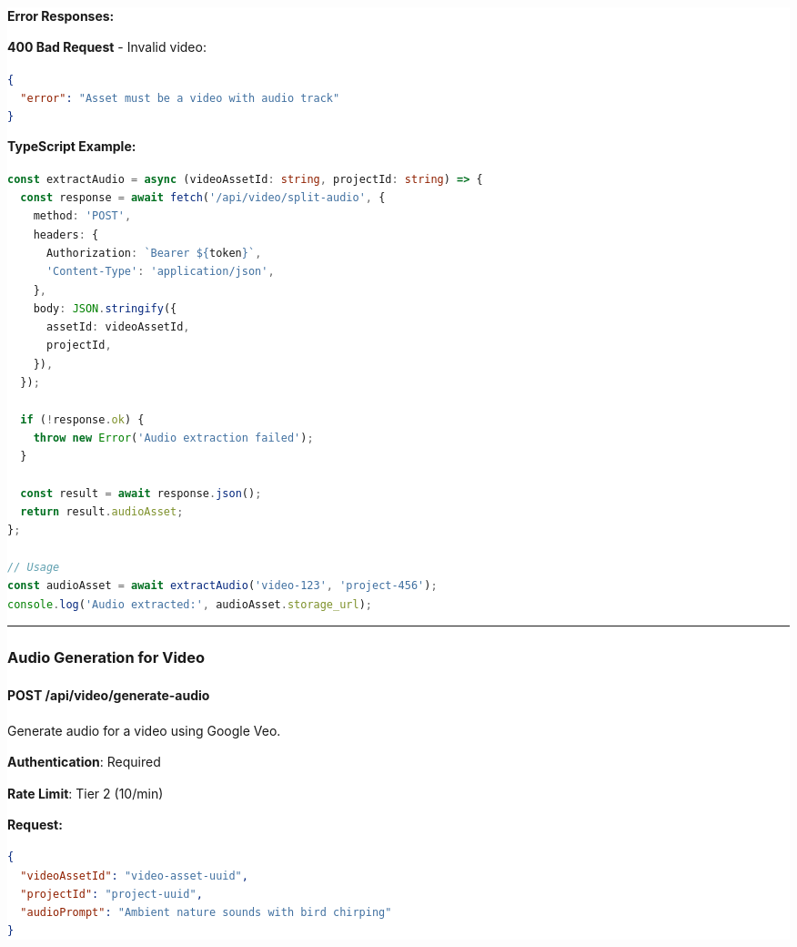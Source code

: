 **Error Responses:**

**400 Bad Request** - Invalid video:

```json
{
  "error": "Asset must be a video with audio track"
}
```

**TypeScript Example:**

```typescript
const extractAudio = async (videoAssetId: string, projectId: string) => {
  const response = await fetch('/api/video/split-audio', {
    method: 'POST',
    headers: {
      Authorization: `Bearer ${token}`,
      'Content-Type': 'application/json',
    },
    body: JSON.stringify({
      assetId: videoAssetId,
      projectId,
    }),
  });

  if (!response.ok) {
    throw new Error('Audio extraction failed');
  }

  const result = await response.json();
  return result.audioAsset;
};

// Usage
const audioAsset = await extractAudio('video-123', 'project-456');
console.log('Audio extracted:', audioAsset.storage_url);
```

---

### Audio Generation for Video

#### POST /api/video/generate-audio

Generate audio for a video using Google Veo.

**Authentication**: Required

**Rate Limit**: Tier 2 (10/min)

**Request:**

```json
{
  "videoAssetId": "video-asset-uuid",
  "projectId": "project-uuid",
  "audioPrompt": "Ambient nature sounds with bird chirping"
}
```
